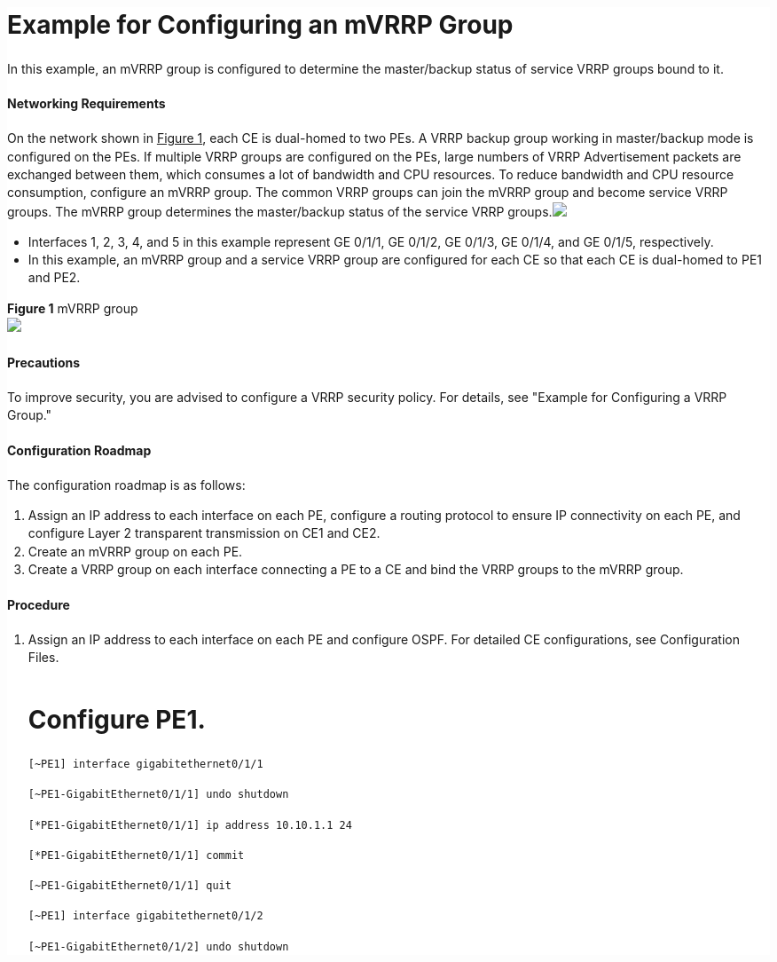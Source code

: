 Example for Configuring an mVRRP Group
======================================

In this example, an mVRRP group is configured to determine the master/backup status of service VRRP groups bound to it.

#### Networking Requirements

On the network shown in [Figure 1](#EN-US_TASK_0172361805__fig_dc_vrp_vrrp_cfg_012401), each CE is dual-homed to two PEs. A VRRP backup group working in master/backup mode is configured on the PEs. If multiple VRRP groups are configured on the PEs, large numbers of VRRP Advertisement packets are exchanged between them, which consumes a lot of bandwidth and CPU resources. To reduce bandwidth and CPU resource consumption, configure an mVRRP group. The common VRRP groups can join the mVRRP group and become service VRRP groups. The mVRRP group determines the master/backup status of the service VRRP groups.![](../../../../public_sys-resources/note_3.0-en-us.png) 

* Interfaces 1, 2, 3, 4, and 5 in this example represent GE 0/1/1, GE 0/1/2, GE 0/1/3, GE 0/1/4, and GE 0/1/5, respectively.
* In this example, an mVRRP group and a service VRRP group are configured for each CE so that each CE is dual-homed to PE1 and PE2.


**Figure 1** mVRRP group  
![](images/fig_dc_vrp_vrrp_cfg_012401.png)

#### Precautions

To improve security, you are advised to configure a VRRP security policy. For details, see "Example for Configuring a VRRP Group."

#### Configuration Roadmap

The configuration roadmap is as follows:

1. Assign an IP address to each interface on each PE, configure a routing protocol to ensure IP connectivity on each PE, and configure Layer 2 transparent transmission on CE1 and CE2.
2. Create an mVRRP group on each PE.
3. Create a VRRP group on each interface connecting a PE to a CE and bind the VRRP groups to the mVRRP group.


#### Procedure

1. Assign an IP address to each interface on each PE and configure OSPF. For detailed CE configurations, see Configuration Files.
   
   
   
   # Configure PE1.
   
   ```
   [~PE1] interface gigabitethernet0/1/1
   ```
   ```
   [~PE1-GigabitEthernet0/1/1] undo shutdown
   ```
   ```
   [*PE1-GigabitEthernet0/1/1] ip address 10.10.1.1 24
   ```
   ```
   [*PE1-GigabitEthernet0/1/1] commit
   ```
   ```
   [~PE1-GigabitEthernet0/1/1] quit
   ```
   ```
   [~PE1] interface gigabitethernet0/1/2
   ```
   ```
   [~PE1-GigabitEthernet0/1/2] undo shutdown
   ```